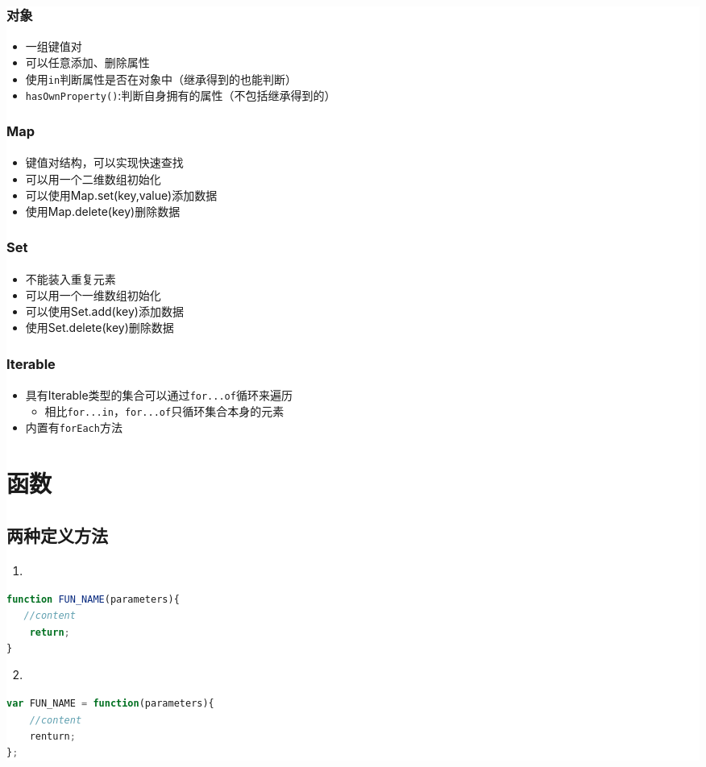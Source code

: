 
### 对象

- 一组键值对
- 可以任意添加、删除属性
- 使用`in`判断属性是否在对象中（继承得到的也能判断）
- `hasOwnProperty()`:判断自身拥有的属性（不包括继承得到的）



### Map

- 键值对结构，可以实现快速查找
- 可以用一个二维数组初始化
- 可以使用Map.set(key,value)添加数据
- 使用Map.delete(key)删除数据



### Set

- 不能装入重复元素
- 可以用一个一维数组初始化
- 可以使用Set.add(key)添加数据
- 使用Set.delete(key)删除数据

### Iterable

- 具有Iterable类型的集合可以通过`for...of`循环来遍历
  - 相比`for...in`，`for...of`只循环集合本身的元素
- 内置有`forEach`方法



# 函数

## 两种定义方法

1. 

   ```javascript
   function FUN_NAME(parameters){
      //content
       return;
   }
   ```

   

2.

```javascript
var FUN_NAME = function(parameters){
    //content
    renturn;
};
```
